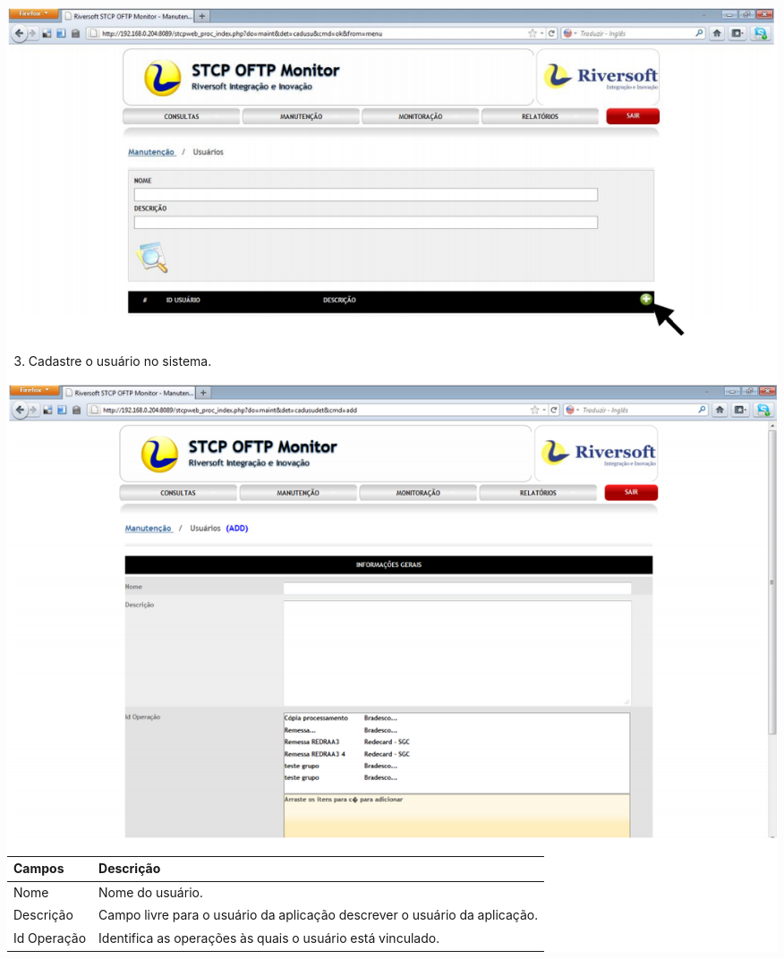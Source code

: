 ![](/images/imagem4/img45.png) 

3. Cadastre o usuário no sistema. 

![](/images/imagem4/img46.png) 

Campos | Descrição
:---   | :---
Nome   | Nome do usuário.
Descrição| Campo livre para o usuário da aplicação descrever o usuário da aplicação.
Id Operação | Identifica as operações às quais o usuário está vinculado.
